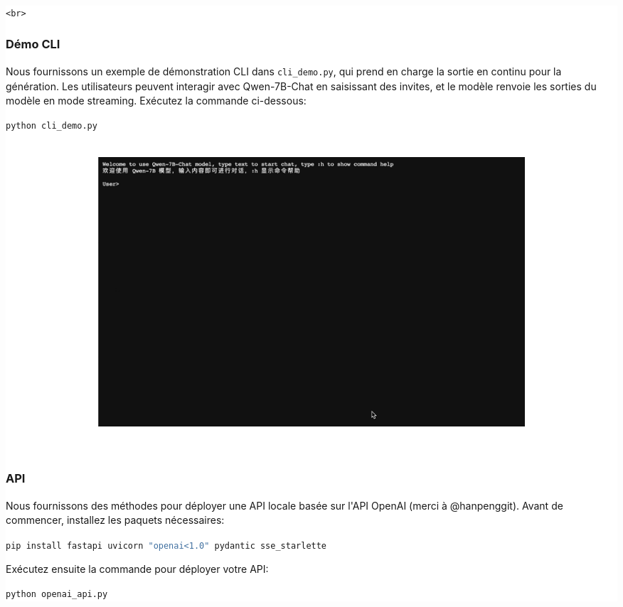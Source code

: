     <br>
<p>

### Démo CLI

Nous fournissons un exemple de démonstration CLI dans `cli_demo.py`, qui prend en charge la sortie en continu pour la génération. Les utilisateurs peuvent interagir avec Qwen-7B-Chat en saisissant des invites, et le modèle renvoie les sorties du modèle en mode streaming. Exécutez la commande ci-dessous:

```bash
python cli_demo.py
```

<p align="center">
    <br>
    <img src="assets/cli_demo.gif" width="600" />
    <br>
<p>
<br>

### API

Nous fournissons des méthodes pour déployer une API locale basée sur l'API OpenAI (merci à @hanpenggit). Avant de commencer, installez les paquets nécessaires:

```bash
pip install fastapi uvicorn "openai<1.0" pydantic sse_starlette
```

Exécutez ensuite la commande pour déployer votre API:

```bash
python openai_api.py
```
